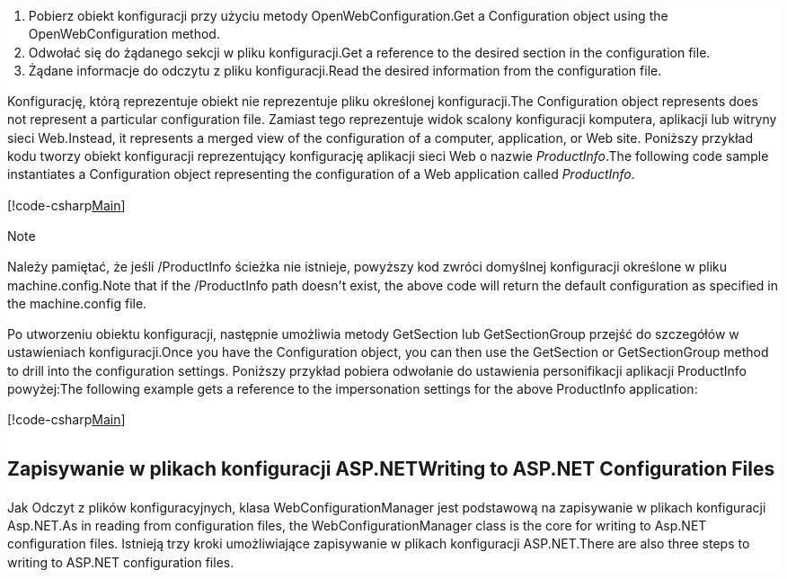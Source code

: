 1. <span data-ttu-id="8d2c3-184">Pobierz obiekt konfiguracji przy użyciu metody OpenWebConfiguration.</span><span class="sxs-lookup"><span data-stu-id="8d2c3-184">Get a Configuration object using the OpenWebConfiguration method.</span></span>
2. <span data-ttu-id="8d2c3-185">Odwołać się do żądanego sekcji w pliku konfiguracji.</span><span class="sxs-lookup"><span data-stu-id="8d2c3-185">Get a reference to the desired section in the configuration file.</span></span>
3. <span data-ttu-id="8d2c3-186">Żądane informacje do odczytu z pliku konfiguracji.</span><span class="sxs-lookup"><span data-stu-id="8d2c3-186">Read the desired information from the configuration file.</span></span>

<span data-ttu-id="8d2c3-187">Konfigurację, którą reprezentuje obiekt nie reprezentuje pliku określonej konfiguracji.</span><span class="sxs-lookup"><span data-stu-id="8d2c3-187">The Configuration object represents does not represent a particular configuration file.</span></span> <span data-ttu-id="8d2c3-188">Zamiast tego reprezentuje widok scalony konfiguracji komputera, aplikacji lub witryny sieci Web.</span><span class="sxs-lookup"><span data-stu-id="8d2c3-188">Instead, it represents a merged view of the configuration of a computer, application, or Web site.</span></span> <span data-ttu-id="8d2c3-189">Poniższy przykład kodu tworzy obiekt konfiguracji reprezentujący konfigurację aplikacji sieci Web o nazwie *ProductInfo*.</span><span class="sxs-lookup"><span data-stu-id="8d2c3-189">The following code sample instantiates a Configuration object representing the configuration of a Web application called *ProductInfo*.</span></span>

[!code-csharp[Main](configuration-and-instrumentation/samples/sample1.cs)]

> [!NOTE]
> <span data-ttu-id="8d2c3-190">Należy pamiętać, że jeśli /ProductInfo ścieżka nie istnieje, powyższy kod zwróci domyślnej konfiguracji określone w pliku machine.config.</span><span class="sxs-lookup"><span data-stu-id="8d2c3-190">Note that if the /ProductInfo path doesn't exist, the above code will return the default configuration as specified in the machine.config file.</span></span>


<span data-ttu-id="8d2c3-191">Po utworzeniu obiektu konfiguracji, następnie umożliwia metody GetSection lub GetSectionGroup przejść do szczegółów w ustawieniach konfiguracji.</span><span class="sxs-lookup"><span data-stu-id="8d2c3-191">Once you have the Configuration object, you can then use the GetSection or GetSectionGroup method to drill into the configuration settings.</span></span> <span data-ttu-id="8d2c3-192">Poniższy przykład pobiera odwołanie do ustawienia personifikacji aplikacji ProductInfo powyżej:</span><span class="sxs-lookup"><span data-stu-id="8d2c3-192">The following example gets a reference to the impersonation settings for the above ProductInfo application:</span></span>

[!code-csharp[Main](configuration-and-instrumentation/samples/sample2.cs)]

## <a name="writing-to-aspnet-configuration-files"></a><span data-ttu-id="8d2c3-193">Zapisywanie w plikach konfiguracji ASP.NET</span><span class="sxs-lookup"><span data-stu-id="8d2c3-193">Writing to ASP.NET Configuration Files</span></span>

<span data-ttu-id="8d2c3-194">Jak Odczyt z plików konfiguracyjnych, klasa WebConfigurationManager jest podstawową na zapisywanie w plikach konfiguracji Asp.NET.</span><span class="sxs-lookup"><span data-stu-id="8d2c3-194">As in reading from configuration files, the WebConfigurationManager class is the core for writing to Asp.NET configuration files.</span></span> <span data-ttu-id="8d2c3-195">Istnieją trzy kroki umożliwiające zapisywanie w plikach konfiguracji ASP.NET.</span><span class="sxs-lookup"><span data-stu-id="8d2c3-195">There are also three steps to writing to ASP.NET configuration files.</span></span>
